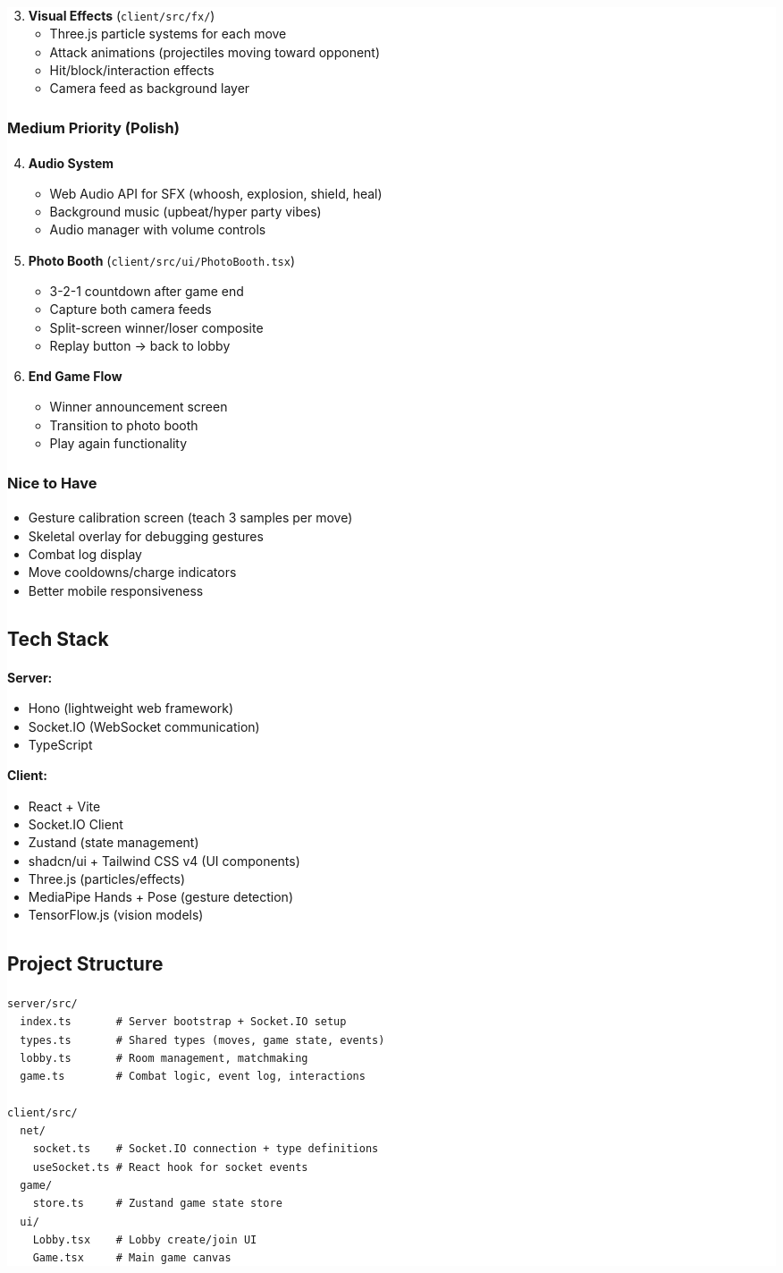 3. **Visual Effects** (`client/src/fx/`)
   - Three.js particle systems for each move
   - Attack animations (projectiles moving toward opponent)
   - Hit/block/interaction effects
   - Camera feed as background layer

### Medium Priority (Polish)
4. **Audio System**
   - Web Audio API for SFX (whoosh, explosion, shield, heal)
   - Background music (upbeat/hyper party vibes)
   - Audio manager with volume controls

5. **Photo Booth** (`client/src/ui/PhotoBooth.tsx`)
   - 3-2-1 countdown after game end
   - Capture both camera feeds
   - Split-screen winner/loser composite
   - Replay button → back to lobby

6. **End Game Flow**
   - Winner announcement screen
   - Transition to photo booth
   - Play again functionality

### Nice to Have
- Gesture calibration screen (teach 3 samples per move)
- Skeletal overlay for debugging gestures
- Combat log display
- Move cooldowns/charge indicators
- Better mobile responsiveness

## Tech Stack

**Server:**
- Hono (lightweight web framework)
- Socket.IO (WebSocket communication)
- TypeScript

**Client:**
- React + Vite
- Socket.IO Client
- Zustand (state management)
- shadcn/ui + Tailwind CSS v4 (UI components)
- Three.js (particles/effects)
- MediaPipe Hands + Pose (gesture detection)
- TensorFlow.js (vision models)

## Project Structure

```
server/src/
  index.ts       # Server bootstrap + Socket.IO setup
  types.ts       # Shared types (moves, game state, events)
  lobby.ts       # Room management, matchmaking
  game.ts        # Combat logic, event log, interactions

client/src/
  net/
    socket.ts    # Socket.IO connection + type definitions
    useSocket.ts # React hook for socket events
  game/
    store.ts     # Zustand game state store
  ui/
    Lobby.tsx    # Lobby create/join UI
    Game.tsx     # Main game canvas
```